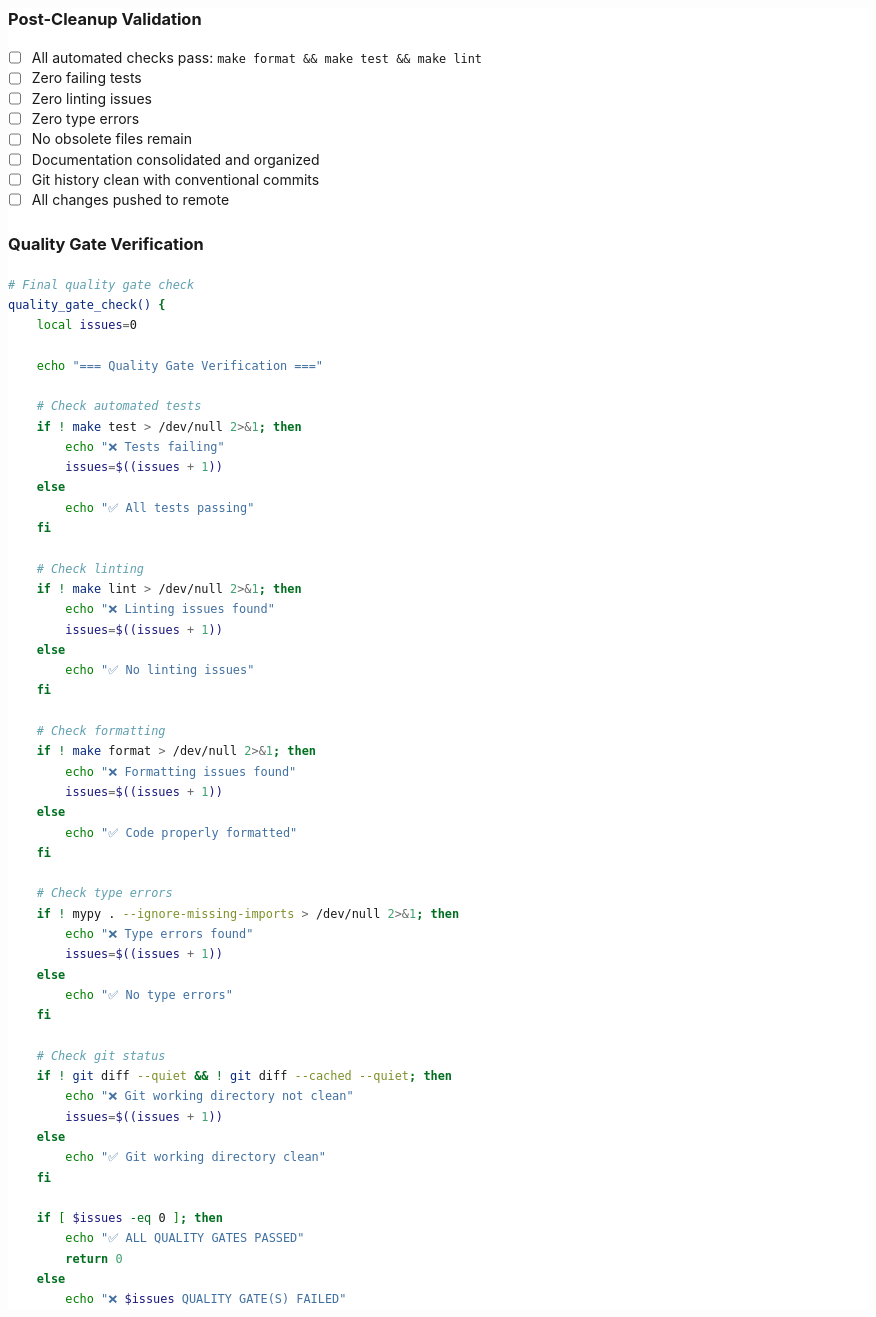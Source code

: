 ### Post-Cleanup Validation
- [ ] All automated checks pass: `make format && make test && make lint`
- [ ] Zero failing tests
- [ ] Zero linting issues  
- [ ] Zero type errors
- [ ] No obsolete files remain
- [ ] Documentation consolidated and organized
- [ ] Git history clean with conventional commits
- [ ] All changes pushed to remote

### Quality Gate Verification
```bash
# Final quality gate check
quality_gate_check() {
    local issues=0
    
    echo "=== Quality Gate Verification ==="
    
    # Check automated tests
    if ! make test > /dev/null 2>&1; then
        echo "❌ Tests failing"
        issues=$((issues + 1))
    else
        echo "✅ All tests passing"
    fi
    
    # Check linting
    if ! make lint > /dev/null 2>&1; then
        echo "❌ Linting issues found"
        issues=$((issues + 1))
    else
        echo "✅ No linting issues"
    fi
    
    # Check formatting
    if ! make format > /dev/null 2>&1; then
        echo "❌ Formatting issues found"
        issues=$((issues + 1))
    else
        echo "✅ Code properly formatted"
    fi
    
    # Check type errors
    if ! mypy . --ignore-missing-imports > /dev/null 2>&1; then
        echo "❌ Type errors found"
        issues=$((issues + 1))
    else
        echo "✅ No type errors"
    fi
    
    # Check git status
    if ! git diff --quiet && ! git diff --cached --quiet; then
        echo "❌ Git working directory not clean"
        issues=$((issues + 1))
    else
        echo "✅ Git working directory clean"
    fi
    
    if [ $issues -eq 0 ]; then
        echo "✅ ALL QUALITY GATES PASSED"
        return 0
    else
        echo "❌ $issues QUALITY GATE(S) FAILED"
```